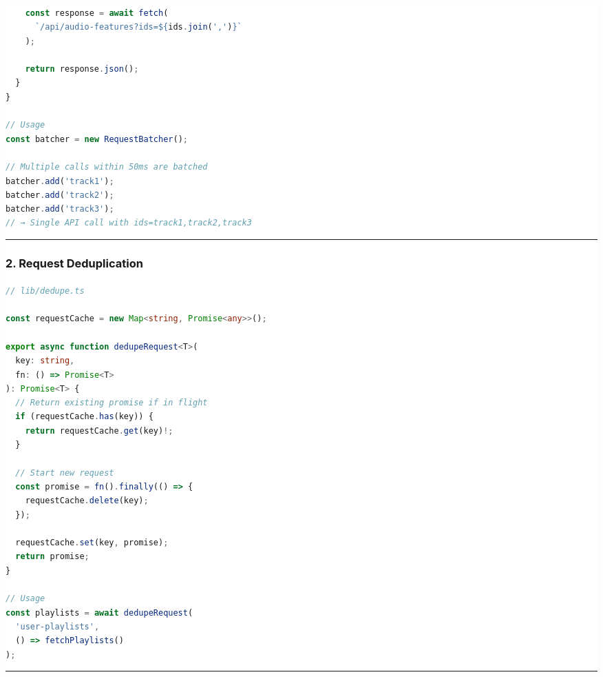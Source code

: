 ```typescript
    const response = await fetch(
      `/api/audio-features?ids=${ids.join(',')}`
    );

    return response.json();
  }
}

// Usage
const batcher = new RequestBatcher();

// Multiple calls within 50ms are batched
batcher.add('track1');
batcher.add('track2');
batcher.add('track3');
// → Single API call with ids=track1,track2,track3
```

---

### 2. Request Deduplication

```typescript
// lib/dedupe.ts

const requestCache = new Map<string, Promise<any>>();

export async function dedupeRequest<T>(
  key: string,
  fn: () => Promise<T>
): Promise<T> {
  // Return existing promise if in flight
  if (requestCache.has(key)) {
    return requestCache.get(key)!;
  }

  // Start new request
  const promise = fn().finally(() => {
    requestCache.delete(key);
  });

  requestCache.set(key, promise);
  return promise;
}

// Usage
const playlists = await dedupeRequest(
  'user-playlists',
  () => fetchPlaylists()
);
```

---